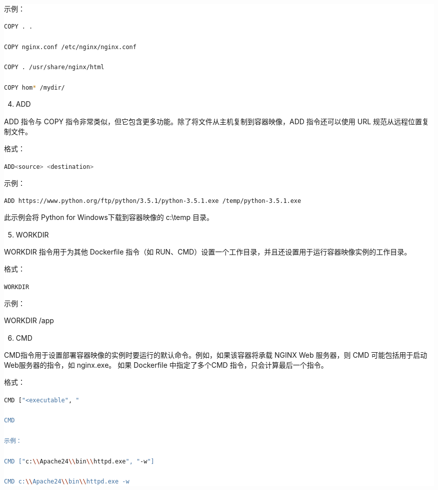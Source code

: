 示例：

```bash
COPY . .

COPY nginx.conf /etc/nginx/nginx.conf

COPY . /usr/share/nginx/html

COPY hom* /mydir/
```

4. ADD

ADD 指令与 COPY 指令非常类似，但它包含更多功能。除了将文件从主机复制到容器映像，ADD 指令还可以使用 URL 规范从远程位置复制文件。

格式：

```bash
ADD<source> <destination>
```

示例：

```
ADD https://www.python.org/ftp/python/3.5.1/python-3.5.1.exe /temp/python-3.5.1.exe
```
此示例会将 Python for Windows下载到容器映像的 c:\temp 目录。


5. WORKDIR

WORKDIR 指令用于为其他 Dockerfile 指令（如 RUN、CMD）设置一个工作目录，并且还设置用于运行容器映像实例的工作目录。

格式：

```
WORKDIR
```
示例：

WORKDIR /app


6. CMD

CMD指令用于设置部署容器映像的实例时要运行的默认命令。例如，如果该容器将承载 NGINX Web 服务器，则 CMD 可能包括用于启动Web服务器的指令，如 nginx.exe。 如果 Dockerfile 中指定了多个CMD 指令，只会计算最后一个指令。

格式：

```bash
CMD ["<executable", "

CMD

示例：

CMD ["c:\\Apache24\\bin\\httpd.exe", "-w"]

CMD c:\\Apache24\\bin\\httpd.exe -w

```
